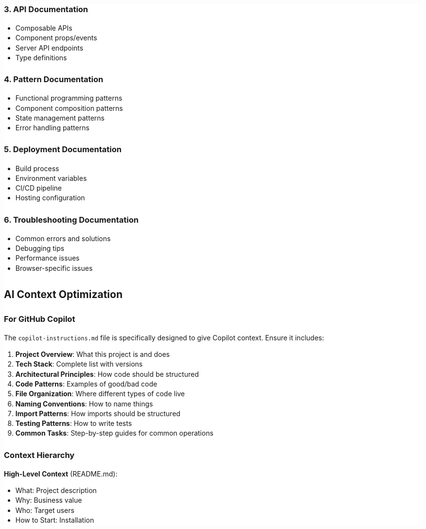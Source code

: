 ### 3. API Documentation

- Composable APIs
- Component props/events
- Server API endpoints
- Type definitions

### 4. Pattern Documentation

- Functional programming patterns
- Component composition patterns
- State management patterns
- Error handling patterns

### 5. Deployment Documentation

- Build process
- Environment variables
- CI/CD pipeline
- Hosting configuration

### 6. Troubleshooting Documentation

- Common errors and solutions
- Debugging tips
- Performance issues
- Browser-specific issues

## AI Context Optimization

### For GitHub Copilot

The `copilot-instructions.md` file is specifically designed to give Copilot context. Ensure it includes:

1. **Project Overview**: What this project is and does
2. **Tech Stack**: Complete list with versions
3. **Architectural Principles**: How code should be structured
4. **Code Patterns**: Examples of good/bad code
5. **File Organization**: Where different types of code live
6. **Naming Conventions**: How to name things
7. **Import Patterns**: How imports should be structured
8. **Testing Patterns**: How to write tests
9. **Common Tasks**: Step-by-step guides for common operations

### Context Hierarchy

**High-Level Context** (README.md):

- What: Project description
- Why: Business value
- Who: Target users
- How to Start: Installation
